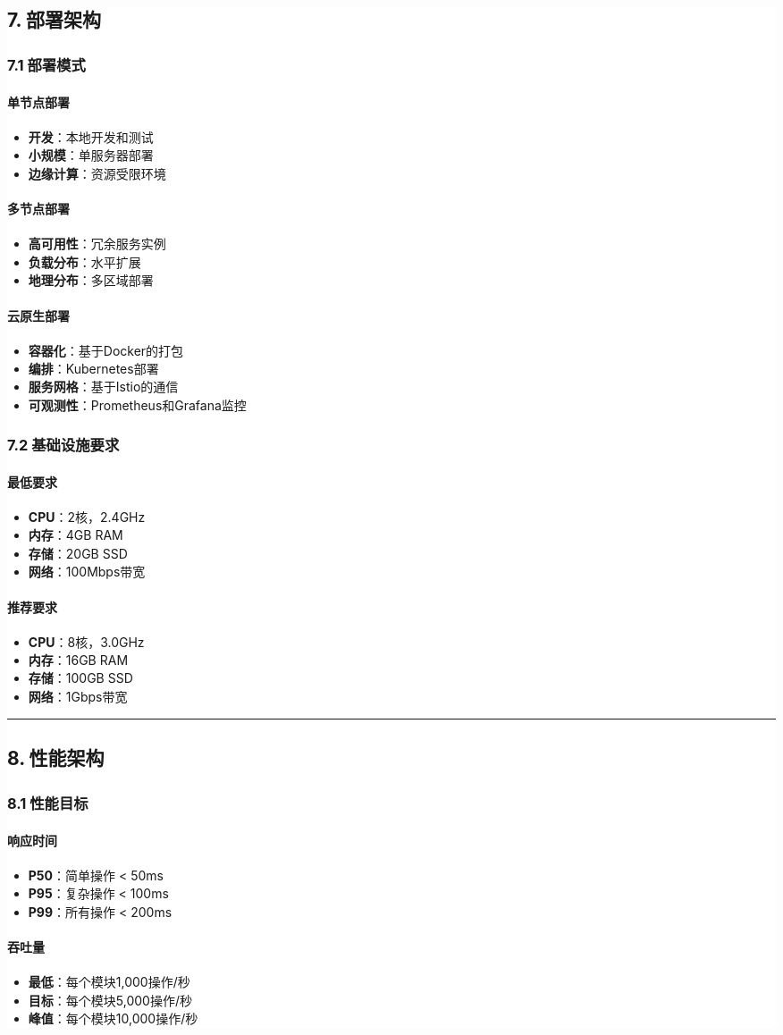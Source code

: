 
## 7. 部署架构

### 7.1 **部署模式**

#### **单节点部署**
- **开发**：本地开发和测试
- **小规模**：单服务器部署
- **边缘计算**：资源受限环境

#### **多节点部署**
- **高可用性**：冗余服务实例
- **负载分布**：水平扩展
- **地理分布**：多区域部署

#### **云原生部署**
- **容器化**：基于Docker的打包
- **编排**：Kubernetes部署
- **服务网格**：基于Istio的通信
- **可观测性**：Prometheus和Grafana监控

### 7.2 **基础设施要求**

#### **最低要求**
- **CPU**：2核，2.4GHz
- **内存**：4GB RAM
- **存储**：20GB SSD
- **网络**：100Mbps带宽

#### **推荐要求**
- **CPU**：8核，3.0GHz
- **内存**：16GB RAM
- **存储**：100GB SSD
- **网络**：1Gbps带宽

---

## 8. 性能架构

### 8.1 **性能目标**

#### **响应时间**
- **P50**：简单操作 < 50ms
- **P95**：复杂操作 < 100ms
- **P99**：所有操作 < 200ms

#### **吞吐量**
- **最低**：每个模块1,000操作/秒
- **目标**：每个模块5,000操作/秒
- **峰值**：每个模块10,000操作/秒
